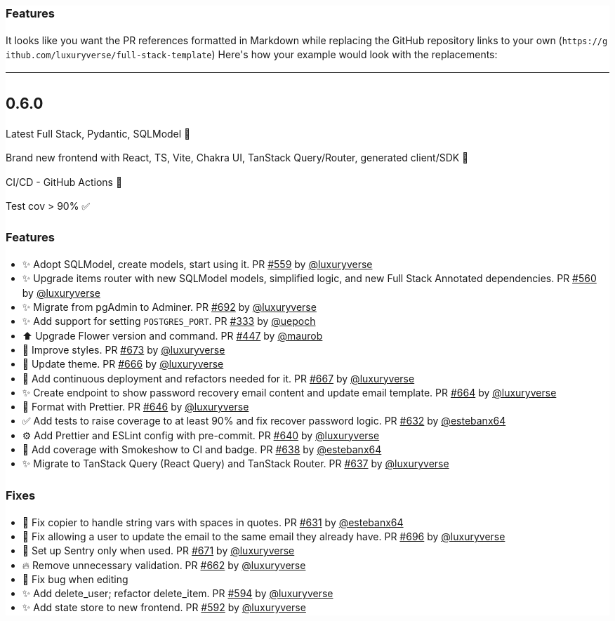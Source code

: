 ### Features

It looks like you want the PR references formatted in Markdown while replacing the GitHub repository links to your own (`https://github.com/luxuryverse/full-stack-template`)          Here's how your example would look with the replacements:

---

## 0.6.0

Latest Full Stack, Pydantic, SQLModel 🚀

Brand new frontend with React, TS, Vite, Chakra UI, TanStack Query/Router, generated client/SDK 🎨

CI/CD - GitHub Actions 🤖

Test cov > 90% ✅

### Features

* ✨ Adopt SQLModel, create models, start using it. PR [#559](https://github.com/luxuryverse/full-stack-template) by [@luxuryverse](https://github.com/luxuryverse)         
* ✨ Upgrade items router with new SQLModel models, simplified logic, and new Full Stack Annotated dependencies. PR [#560](https://github.com/luxuryverse/full-stack-template) by [@luxuryverse](https://github.com/luxuryverse)         
* ✨ Migrate from pgAdmin to Adminer. PR [#692](https://github.com/luxuryverse/full-stack-template) by [@luxuryverse](https://github.com/luxuryverse)         
* ✨ Add support for setting `POSTGRES_PORT`. PR [#333](https://github.com/luxuryverse/full-stack-template) by [@uepoch](https://github.com/uepoch)         
* ⬆ Upgrade Flower version and command. PR [#447](https://github.com/luxuryverse/full-stack-template) by [@maurob](https://github.com/maurob)         
* 🎨 Improve styles. PR [#673](https://github.com/luxuryverse/full-stack-template) by [@luxuryverse](https://github.com/luxuryverse)         
* 🎨 Update theme. PR [#666](https://github.com/luxuryverse/full-stack-template) by [@luxuryverse](https://github.com/luxuryverse)         
* 👷 Add continuous deployment and refactors needed for it. PR [#667](https://github.com/luxuryverse/full-stack-template) by [@luxuryverse](https://github.com/luxuryverse)         
* ✨ Create endpoint to show password recovery email content and update email template. PR [#664](https://github.com/luxuryverse/full-stack-template) by [@luxuryverse](https://github.com/luxuryverse)         
* 🎨 Format with Prettier. PR [#646](https://github.com/luxuryverse/full-stack-template) by [@luxuryverse](https://github.com/luxuryverse)         
* ✅ Add tests to raise coverage to at least 90% and fix recover password logic. PR [#632](https://github.com/luxuryverse/full-stack-template) by [@estebanx64](https://github.com/estebanx64)         
* ⚙️ Add Prettier and ESLint config with pre-commit. PR [#640](https://github.com/luxuryverse/full-stack-template) by [@luxuryverse](https://github.com/luxuryverse)         
* 👷 Add coverage with Smokeshow to CI and badge. PR [#638](https://github.com/luxuryverse/full-stack-template) by [@estebanx64](https://github.com/estebanx64)         
* ✨ Migrate to TanStack Query (React Query) and TanStack Router. PR [#637](https://github.com/luxuryverse/full-stack-template) by [@luxuryverse](https://github.com/luxuryverse)         

### Fixes

* 🐛 Fix copier to handle string vars with spaces in quotes. PR [#631](https://github.com/luxuryverse/full-stack-template) by [@estebanx64](https://github.com/estebanx64)         
* 🐛 Fix allowing a user to update the email to the same email they already have. PR [#696](https://github.com/luxuryverse/full-stack-template) by [@luxuryverse](https://github.com/luxuryverse)         
* 🐛 Set up Sentry only when used. PR [#671](https://github.com/luxuryverse/full-stack-template) by [@luxuryverse](https://github.com/luxuryverse)         
* 🔥 Remove unnecessary validation. PR [#662](https://github.com/luxuryverse/full-stack-template) by [@luxuryverse](https://github.com/luxuryverse)         
* 🐛 Fix bug when editing
* ✨ Add delete_user; refactor delete_item. PR [#594](https://github.com/luxuryverse/full-stack-template) by [@luxuryverse](https://github.com/luxuryverse) 
* ✨ Add state store to new frontend. PR [#592](https://github.com/luxuryverse/full-stack-template) by [@luxuryverse](https://github.com/luxuryverse)